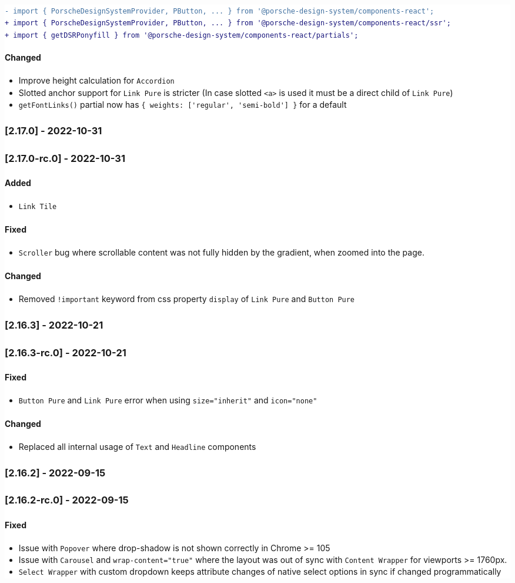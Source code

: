 ```diff
- import { PorscheDesignSystemProvider, PButton, ... } from '@porsche-design-system/components-react';
+ import { PorscheDesignSystemProvider, PButton, ... } from '@porsche-design-system/components-react/ssr';
+ import { getDSRPonyfill } from '@porsche-design-system/components-react/partials';
```

#### Changed

- Improve height calculation for `Accordion`
- Slotted anchor support for `Link Pure` is stricter (In case slotted `<a>` is used it must be a direct child of
  `Link Pure`)
- `getFontLinks()` partial now has `{ weights: ['regular', 'semi-bold'] }` for a default

### [2.17.0] - 2022-10-31

### [2.17.0-rc.0] - 2022-10-31

#### Added

- `Link Tile`

#### Fixed

- `Scroller` bug where scrollable content was not fully hidden by the gradient, when zoomed into the page.

#### Changed

- Removed `!important` keyword from css property `display` of `Link Pure` and `Button Pure`

### [2.16.3] - 2022-10-21

### [2.16.3-rc.0] - 2022-10-21

#### Fixed

- `Button Pure` and `Link Pure` error when using `size="inherit"` and `icon="none"`

#### Changed

- Replaced all internal usage of `Text` and `Headline` components

### [2.16.2] - 2022-09-15

### [2.16.2-rc.0] - 2022-09-15

#### Fixed

- Issue with `Popover` where drop-shadow is not shown correctly in Chrome >= 105
- Issue with `Carousel` and `wrap-content="true"` where the layout was out of sync with `Content Wrapper` for
  viewports >= 1760px.
- `Select Wrapper` with custom dropdown keeps attribute changes of native select options in sync if changed
  programmatically
